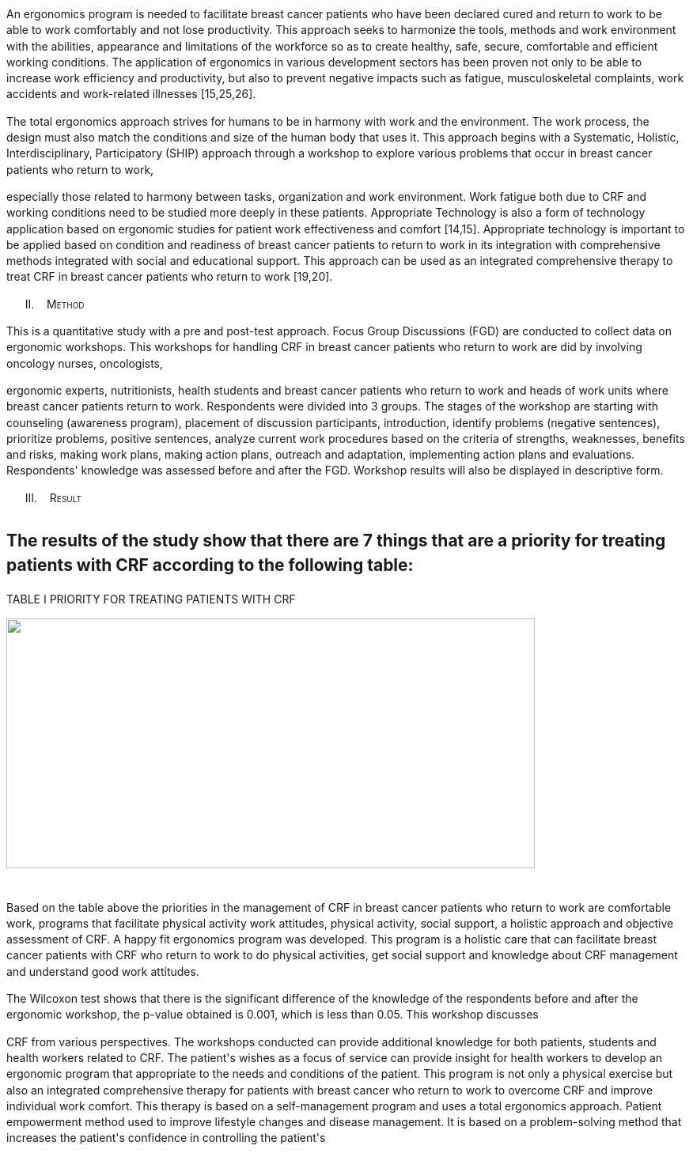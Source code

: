 <p><span class="font2">An ergonomics program is needed to facilitate breast cancer patients who have been declared cured and return to work to be able to work comfortably and not lose productivity. This approach seeks to harmonize the tools, methods and work environment with the abilities, appearance and limitations of the workforce so as to create healthy, safe, secure, comfortable and efficient working conditions. The application of ergonomics in various development sectors has been proven not only to be able to increase work efficiency and productivity, but also to prevent negative impacts such as fatigue, musculoskeletal complaints, work accidents and work-related illnesses [15,25,26].</span></p>
<p><span class="font2">The total ergonomics approach strives for humans to be in harmony with work and the environment. The work process, the design must also match the conditions and size of the human body that uses it. This approach begins with a Systematic, Holistic, Interdisciplinary, Participatory (SHIP) approach through a workshop to explore various problems that occur in breast cancer patients who return to work,</span></p>
<p><span class="font2">especially those related to harmony between tasks, organization and work environment. Work fatigue both due to CRF and working conditions need to be studied more deeply in these patients. Appropriate Technology is also a form of technology application based on ergonomic studies for patient work effectiveness and comfort [14,15]. Appropriate technology is important to be applied based on condition and readiness of breast cancer patients to return to work in its integration with comprehensive methods integrated with social and educational support. This approach can be used as an integrated comprehensive therapy to treat CRF in breast cancer patients who return to work [19,20].</span></p>
<ul style="list-style:none;"><li>
<p><span class="font2">II.</span><span class="font2" style="font-variant:small-caps;"> &nbsp;&nbsp;&nbsp;Method</span></p></li></ul>
<p><span class="font2">This is a quantitative study with a pre and post-test approach. Focus Group Discussions (FGD) are conducted to collect data on ergonomic workshops. This workshops for handling CRF in breast cancer patients who return to work are did by involving oncology nurses, oncologists,</span></p>
<p><span class="font2">ergonomic experts, nutritionists, health students and breast cancer patients who return to work and heads of work units where breast cancer patients return to work. Respondents were divided into 3 groups. The stages of the workshop are starting with counseling (awareness program), placement of discussion participants, introduction, identify problems (negative sentences), prioritize problems, positive sentences, analyze current work procedures based on the criteria of strengths, weaknesses, benefits and risks, making work plans, making action plans, outreach and adaptation, implementing action plans and evaluations. Respondents' knowledge was assessed before and after the FGD. Workshop results will also be displayed in descriptive form.</span></p>
<ul style="list-style:none;"><li>
<p><span class="font2">III.</span><span class="font2" style="font-variant:small-caps;"> &nbsp;&nbsp;&nbsp;Result</span></p></li></ul>
<h2><a name="bookmark2"></a><span class="font3"><a name="bookmark3"></a>The results of the study show that there are 7 things that are a priority for treating patients with CRF according to the following table:</span></h2>
<div>
<p><span class="font1">TABLE I PRIORITY FOR TREATING PATIENTS WITH CRF</span></p><img src="https://jurnal.harianregional.com/media/98057-1.jpg" alt="" style="width:501pt;height:237pt;">
</div><br clear="all">
<p><span class="font2">Based on the table above the priorities in the management of CRF in breast cancer patients who return to work are comfortable work, programs that facilitate physical activity work attitudes, physical activity, social support, a holistic approach and objective assessment of CRF. A happy fit ergonomics program was developed. This program is a holistic care that can facilitate breast cancer patients with CRF who return to work to do physical activities, get social support and knowledge about CRF management and understand good work attitudes.</span></p>
<p><span class="font2">The Wilcoxon test shows that there is the significant difference of the knowledge of the respondents before and after the ergonomic workshop, the p-value obtained is 0.001, which is less than 0.05. This workshop discusses</span></p>
<p><span class="font2">CRF from various perspectives. The workshops conducted can provide additional knowledge for both patients, students and health workers related to CRF. The patient's wishes as a focus of service can provide insight for health workers to develop an ergonomic program that appropriate to the needs and conditions of the patient. This program is not only a physical exercise but also an integrated comprehensive therapy for patients with breast cancer who return to work to overcome CRF and improve individual work comfort. This therapy is based on a self-management program and uses a total ergonomics approach. Patient empowerment method used to improve lifestyle changes and disease management. It is based on a problem-solving method that increases the patient's confidence in controlling the patient's</span></p>